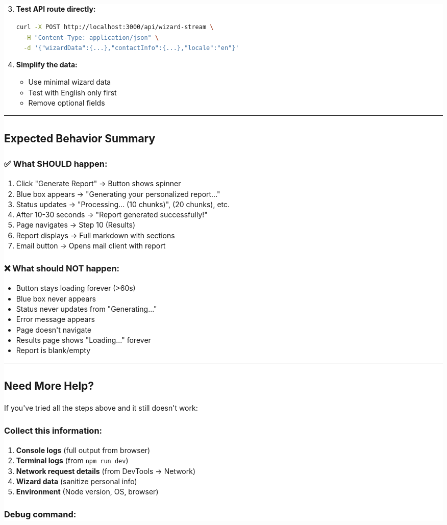 3. **Test API route directly:**
   ```bash
   curl -X POST http://localhost:3000/api/wizard-stream \
     -H "Content-Type: application/json" \
     -d '{"wizardData":{...},"contactInfo":{...},"locale":"en"}'
   ```

4. **Simplify the data:**
   - Use minimal wizard data
   - Test with English only first
   - Remove optional fields

---

## Expected Behavior Summary

### ✅ What SHOULD happen:

1. Click "Generate Report" → Button shows spinner
2. Blue box appears → "Generating your personalized report..."
3. Status updates → "Processing... (10 chunks)", (20 chunks), etc.
4. After 10-30 seconds → "Report generated successfully!"
5. Page navigates → Step 10 (Results)
6. Report displays → Full markdown with sections
7. Email button → Opens mail client with report

### ❌ What should NOT happen:

- Button stays loading forever (>60s)
- Blue box never appears
- Status never updates from "Generating..."
- Error message appears
- Page doesn't navigate
- Results page shows "Loading..." forever
- Report is blank/empty

---

## Need More Help?

If you've tried all the steps above and it still doesn't work:

### Collect this information:

1. **Console logs** (full output from browser)
2. **Terminal logs** (from `npm run dev`)
3. **Network request details** (from DevTools → Network)
4. **Wizard data** (sanitize personal info)
5. **Environment** (Node version, OS, browser)

### Debug command:
